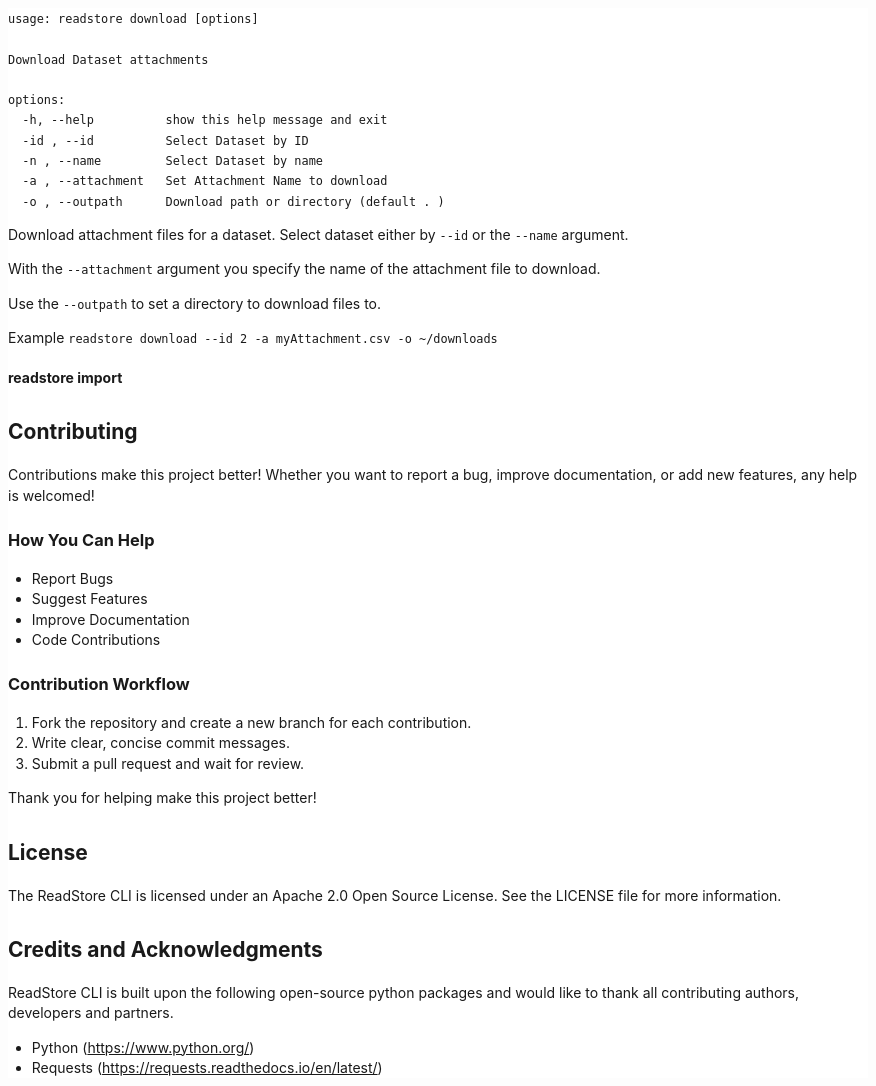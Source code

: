 ```
usage: readstore download [options]

Download Dataset attachments

options:
  -h, --help          show this help message and exit
  -id , --id          Select Dataset by ID
  -n , --name         Select Dataset by name
  -a , --attachment   Set Attachment Name to download
  -o , --outpath      Download path or directory (default . )
```

Download attachment files for a dataset. Select dataset either by `--id` or the `--name` argument.

With the `--attachment` argument you specify the name of the attachment file to download.

Use the `--outpath` to set a directory to download files to.

Example `readstore download --id 2 -a myAttachment.csv -o ~/downloads`

####  readstore import



## Contributing

Contributions make this project better! Whether you want to report a bug, improve documentation, or add new features, any help is welcomed!

### How You Can Help
- Report Bugs
- Suggest Features
- Improve Documentation
- Code Contributions

### Contribution Workflow
1. Fork the repository and create a new branch for each contribution.
2. Write clear, concise commit messages.
3. Submit a pull request and wait for review.

Thank you for helping make this project better!

## License

The ReadStore CLI is licensed under an Apache 2.0 Open Source License.
See the LICENSE file for more information.

## Credits and Acknowledgments<a id="acknowledgments"></a>

ReadStore CLI is built upon the following open-source python packages and would like to thank all contributing authors, developers and partners.

- Python (https://www.python.org/)
- Requests (https://requests.readthedocs.io/en/latest/)
